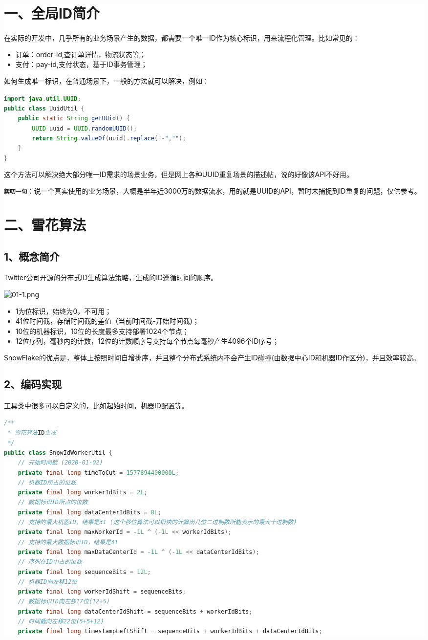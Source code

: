 # 一、全局ID简介

在实际的开发中，几乎所有的业务场景产生的数据，都需要一个唯一ID作为核心标识，用来流程化管理。比如常见的：

- 订单：order-id,查订单详情，物流状态等；
- 支付：pay-id,支付状态，基于ID事务管理；

如何生成唯一标识，在普通场景下，一般的方法就可以解决，例如：

```java
import java.util.UUID;
public class UuidUtil {
    public static String getUUid() {
        UUID uuid = UUID.randomUUID();
        return String.valueOf(uuid).replace("-","");
    }
}
```

这个方法可以解决绝大部分唯一ID需求的场景业务，但是网上各种UUID重复场景的描述帖，说的好像该API不好用。

**`絮叨一句`**：说一个真实使用的业务场景，大概是半年近3000万的数据流水，用的就是UUID的API，暂时未捕捉到ID重复的问题，仅供参考。

# 二、雪花算法

## 1、概念简介

Twitter公司开源的分布式ID生成算法策略，生成的ID遵循时间的顺序。

![](https://images.gitee.com/uploads/images/2022/0210/224936_841871a4_5064118.png "01-1.png")

- 1为位标识，始终为0，不可用；
- 41位时间截，存储时间截的差值（当前时间截-开始时间截)；
- 10位的机器标识，10位的长度最多支持部署1024个节点；
- 12位序列，毫秒内的计数，12位的计数顺序号支持每个节点每毫秒产生4096个ID序号；

SnowFlake的优点是，整体上按照时间自增排序，并且整个分布式系统内不会产生ID碰撞(由数据中心ID和机器ID作区分)，并且效率较高。

## 2、编码实现

工具类中很多可以自定义的，比如起始时间，机器ID配置等。

```java
/**
 * 雪花算法ID生成
 */
public class SnowIdWorkerUtil {
    // 开始时间截 (2020-01-02)
    private final long timeToCut = 1577894400000L;
    // 机器ID所占的位数
    private final long workerIdBits = 2L;
    // 数据标识ID所占的位数
    private final long dataCenterIdBits = 8L;
    // 支持的最大机器ID，结果是31 (这个移位算法可以很快的计算出几位二进制数所能表示的最大十进制数)
    private final long maxWorkerId = -1L ^ (-1L << workerIdBits);
    // 支持的最大数据标识ID，结果是31
    private final long maxDataCenterId = -1L ^ (-1L << dataCenterIdBits);
    // 序列在ID中占的位数
    private final long sequenceBits = 12L;
    // 机器ID向左移12位
    private final long workerIdShift = sequenceBits;
    // 数据标识ID向左移17位(12+5)
    private final long dataCenterIdShift = sequenceBits + workerIdBits;
    // 时间截向左移22位(5+5+12)
    private final long timestampLeftShift = sequenceBits + workerIdBits + dataCenterIdBits;
```